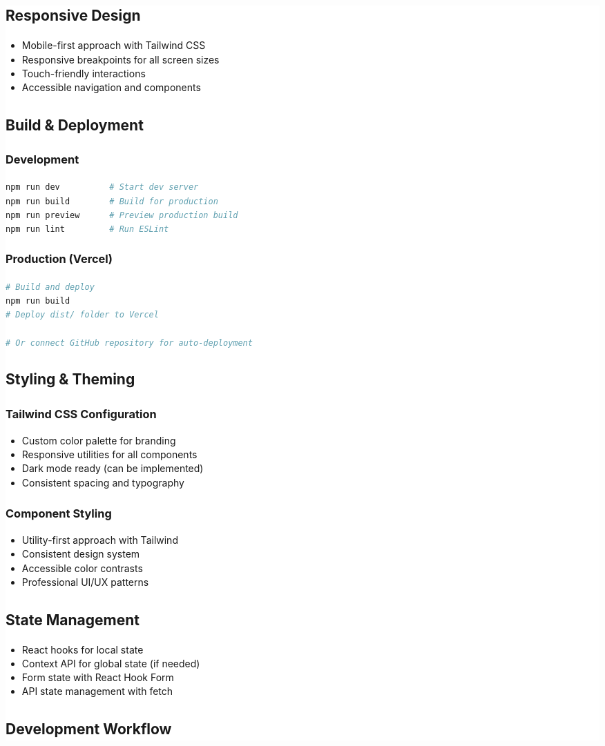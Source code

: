 ## Responsive Design

- Mobile-first approach with Tailwind CSS
- Responsive breakpoints for all screen sizes
- Touch-friendly interactions
- Accessible navigation and components

## Build & Deployment

### Development
```bash
npm run dev          # Start dev server
npm run build        # Build for production
npm run preview      # Preview production build
npm run lint         # Run ESLint
```

### Production (Vercel)
```bash
# Build and deploy
npm run build
# Deploy dist/ folder to Vercel

# Or connect GitHub repository for auto-deployment
```

## Styling & Theming

### Tailwind CSS Configuration
- Custom color palette for branding
- Responsive utilities for all components
- Dark mode ready (can be implemented)
- Consistent spacing and typography

### Component Styling
- Utility-first approach with Tailwind
- Consistent design system
- Accessible color contrasts
- Professional UI/UX patterns

## State Management

- React hooks for local state
- Context API for global state (if needed)
- Form state with React Hook Form
- API state management with fetch

## Development Workflow
